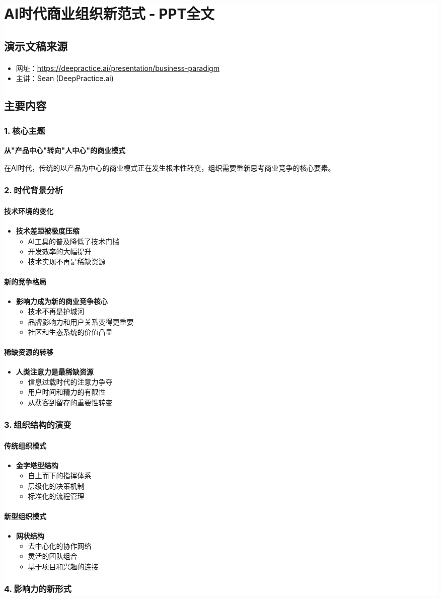 # AI时代商业组织新范式 - PPT全文

## 演示文稿来源
- 网址：https://deepractice.ai/presentation/business-paradigm
- 主讲：Sean (DeepPractice.ai)

## 主要内容

### 1. 核心主题
**从"产品中心"转向"人中心"的商业模式**

在AI时代，传统的以产品为中心的商业模式正在发生根本性转变，组织需要重新思考商业竞争的核心要素。

### 2. 时代背景分析

#### 技术环境的变化
- **技术差距被极度压缩**
  - AI工具的普及降低了技术门槛
  - 开发效率的大幅提升
  - 技术实现不再是稀缺资源

#### 新的竞争格局
- **影响力成为新的商业竞争核心**
  - 技术不再是护城河
  - 品牌影响力和用户关系变得更重要
  - 社区和生态系统的价值凸显

#### 稀缺资源的转移
- **人类注意力是最稀缺资源**
  - 信息过载时代的注意力争夺
  - 用户时间和精力的有限性
  - 从获客到留存的重要性转变

### 3. 组织结构的演变

#### 传统组织模式
- **金字塔型结构**
  - 自上而下的指挥体系
  - 层级化的决策机制
  - 标准化的流程管理

#### 新型组织模式
- **网状结构**
  - 去中心化的协作网络
  - 灵活的团队组合
  - 基于项目和兴趣的连接

### 4. 影响力的新形式
